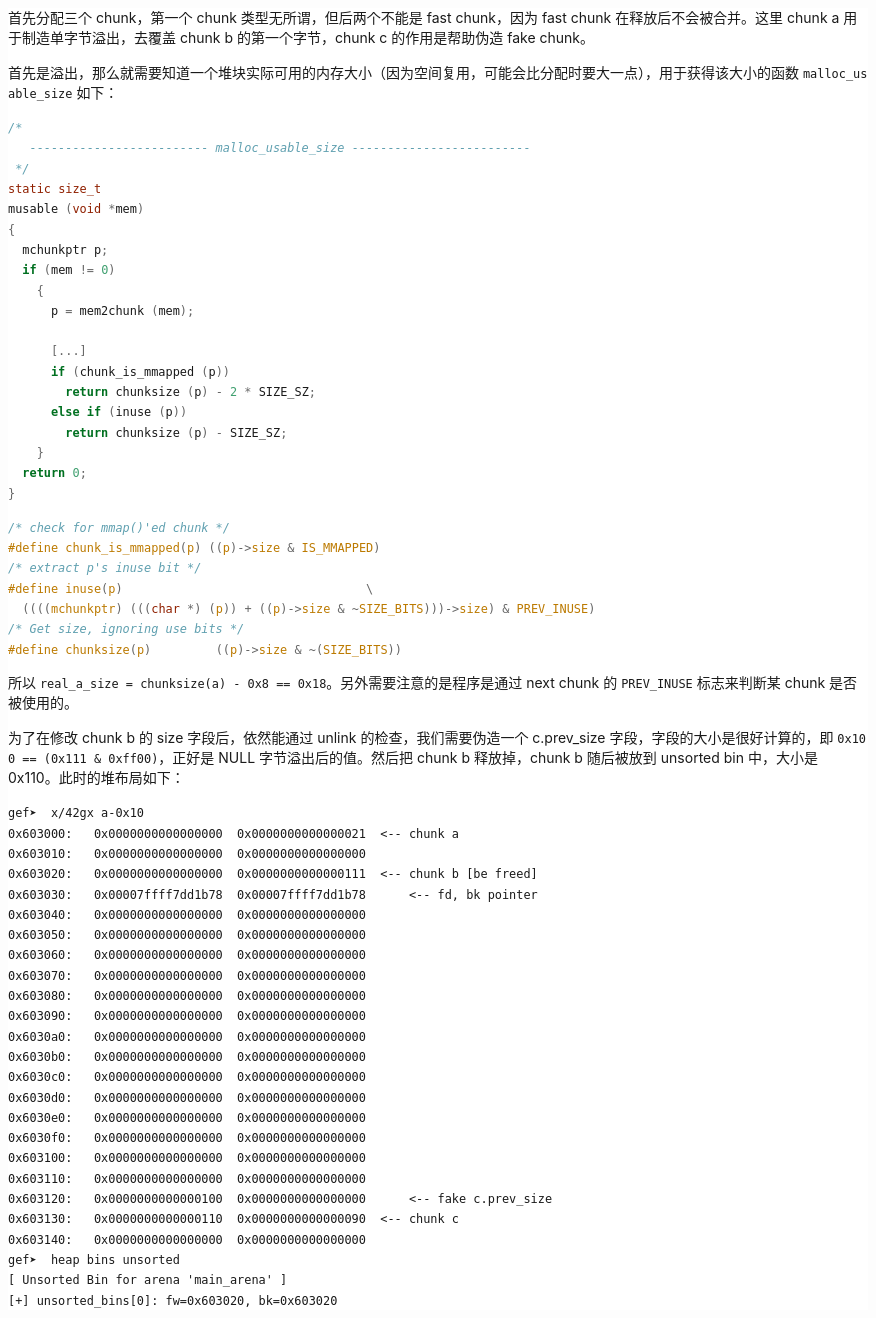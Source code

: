 首先分配三个 chunk，第一个 chunk 类型无所谓，但后两个不能是 fast chunk，因为 fast chunk 在释放后不会被合并。这里 chunk a 用于制造单字节溢出，去覆盖 chunk b 的第一个字节，chunk c 的作用是帮助伪造 fake chunk。

首先是溢出，那么就需要知道一个堆块实际可用的内存大小（因为空间复用，可能会比分配时要大一点），用于获得该大小的函数 `malloc_usable_size` 如下：
```c
/*
   ------------------------- malloc_usable_size -------------------------
 */
static size_t
musable (void *mem)
{
  mchunkptr p;
  if (mem != 0)
    {
      p = mem2chunk (mem);

      [...]
      if (chunk_is_mmapped (p))
        return chunksize (p) - 2 * SIZE_SZ;
      else if (inuse (p))
        return chunksize (p) - SIZE_SZ;
    }
  return 0;
}
```
```c
/* check for mmap()'ed chunk */
#define chunk_is_mmapped(p) ((p)->size & IS_MMAPPED)
/* extract p's inuse bit */
#define inuse(p)							      \
  ((((mchunkptr) (((char *) (p)) + ((p)->size & ~SIZE_BITS)))->size) & PREV_INUSE)
/* Get size, ignoring use bits */
#define chunksize(p)         ((p)->size & ~(SIZE_BITS))
```
所以 `real_a_size = chunksize(a) - 0x8 == 0x18`。另外需要注意的是程序是通过 next chunk 的 `PREV_INUSE` 标志来判断某 chunk 是否被使用的。

为了在修改 chunk b 的 size 字段后，依然能通过 unlink 的检查，我们需要伪造一个 c.prev_size 字段，字段的大小是很好计算的，即 `0x100 == (0x111 & 0xff00)`，正好是 NULL 字节溢出后的值。然后把 chunk b 释放掉，chunk b 随后被放到 unsorted bin 中，大小是 0x110。此时的堆布局如下：
```
gef➤  x/42gx a-0x10
0x603000:	0x0000000000000000	0x0000000000000021  <-- chunk a
0x603010:	0x0000000000000000	0x0000000000000000
0x603020:	0x0000000000000000	0x0000000000000111  <-- chunk b [be freed]
0x603030:	0x00007ffff7dd1b78	0x00007ffff7dd1b78      <-- fd, bk pointer
0x603040:	0x0000000000000000	0x0000000000000000
0x603050:	0x0000000000000000	0x0000000000000000
0x603060:	0x0000000000000000	0x0000000000000000
0x603070:	0x0000000000000000	0x0000000000000000
0x603080:	0x0000000000000000	0x0000000000000000
0x603090:	0x0000000000000000	0x0000000000000000
0x6030a0:	0x0000000000000000	0x0000000000000000
0x6030b0:	0x0000000000000000	0x0000000000000000
0x6030c0:	0x0000000000000000	0x0000000000000000
0x6030d0:	0x0000000000000000	0x0000000000000000
0x6030e0:	0x0000000000000000	0x0000000000000000
0x6030f0:	0x0000000000000000	0x0000000000000000
0x603100:	0x0000000000000000	0x0000000000000000
0x603110:	0x0000000000000000	0x0000000000000000
0x603120:	0x0000000000000100	0x0000000000000000      <-- fake c.prev_size
0x603130:	0x0000000000000110	0x0000000000000090  <-- chunk c
0x603140:	0x0000000000000000	0x0000000000000000
gef➤  heap bins unsorted 
[ Unsorted Bin for arena 'main_arena' ]
[+] unsorted_bins[0]: fw=0x603020, bk=0x603020
```